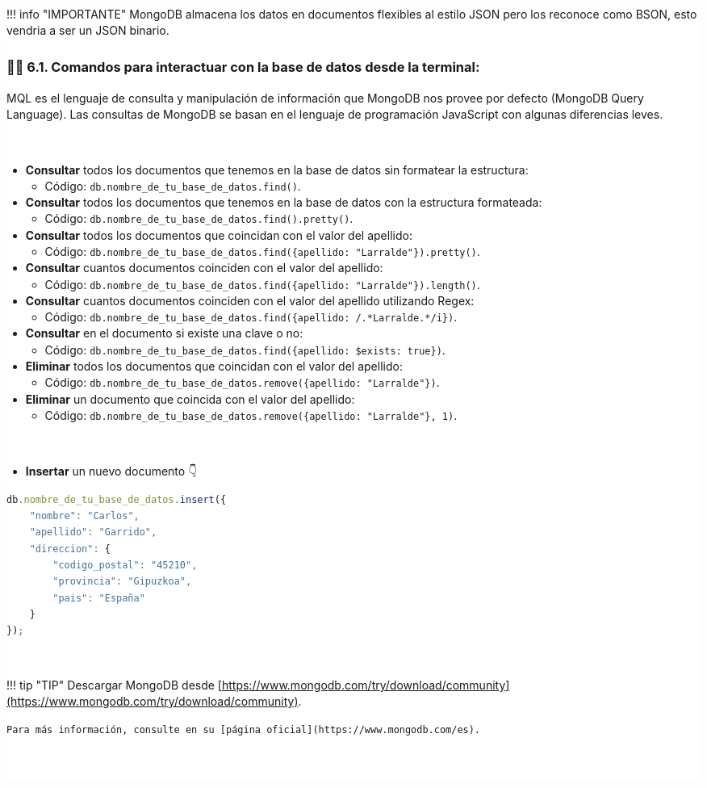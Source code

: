 !!! info "IMPORTANTE"
    MongoDB almacena los datos en documentos flexibles al estilo JSON pero los reconoce como <string>BSON</string>, esto vendria a ser un JSON binario.
<br>

### 👨‍💻 6.1. Comandos para interactuar con la base de datos desde la terminal:

<p>MQL es el lenguaje de consulta y manipulación de información que MongoDB nos provee por defecto (MongoDB Query Language). Las consultas de MongoDB se basan en el lenguaje de programación JavaScript con algunas diferencias leves.</p>
<br>

  - **Consultar** todos los documentos que tenemos en la base de datos sin formatear la estructura:
    - Código: `db.nombre_de_tu_base_de_datos.find()`.
  - **Consultar** todos los documentos que tenemos en la base de datos con la estructura formateada:
    - Código: `db.nombre_de_tu_base_de_datos.find().pretty()`.
  - **Consultar** todos los documentos que coincidan con el valor del apellido:
    - Código: `db.nombre_de_tu_base_de_datos.find({apellido: "Larralde"}).pretty()`.
  - **Consultar** cuantos documentos coinciden con el valor del apellido:
    - Código: `db.nombre_de_tu_base_de_datos.find({apellido: "Larralde"}).length()`.
  - **Consultar** cuantos documentos coinciden con el valor del apellido utilizando Regex:
    - Código: `db.nombre_de_tu_base_de_datos.find({apellido: /.*Larralde.*/i})`.
  - **Consultar** en el documento si existe una clave o no:
    - Código: `db.nombre_de_tu_base_de_datos.find({apellido: $exists: true})`.
  - **Eliminar** todos los documentos que coincidan con el valor del apellido:
    - Código: `db.nombre_de_tu_base_de_datos.remove({apellido: "Larralde"})`.
  - **Eliminar** un documento que coincida con el valor del apellido:
    - Código: `db.nombre_de_tu_base_de_datos.remove({apellido: "Larralde"}, 1)`.
<br>

  - **Insertar** un nuevo documento 👇
```js
db.nombre_de_tu_base_de_datos.insert({
    "nombre": "Carlos",
    "apellido": "Garrido",
    "direccion": {
        "codigo_postal": "45210",
        "provincia": "Gipuzkoa",
        "pais": "España"
    }
});
```
<br>

!!! tip "TIP"
    Descargar MongoDB desde [https://www.mongodb.com/try/download/community](https://www.mongodb.com/try/download/community).

    Para más información, consulte en su [página oficial](https://www.mongodb.com/es).
  <br>
  <br>

